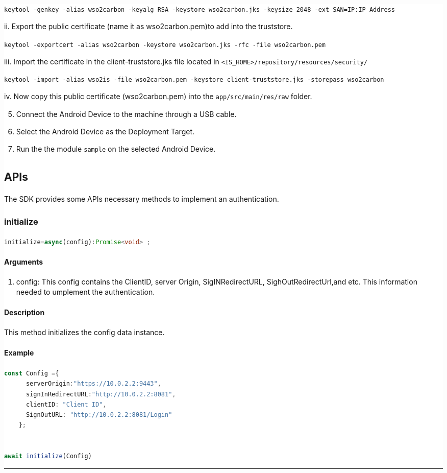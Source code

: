    ```
   keytool -genkey -alias wso2carbon -keyalg RSA -keystore wso2carbon.jks -keysize 2048 -ext SAN=IP:IP Address
   ```

   ii. Export the public certificate (name it as wso2carbon.pem)to add into the truststore.

   ```
   keytool -exportcert -alias wso2carbon -keystore wso2carbon.jks -rfc -file wso2carbon.pem
   ```

   iii. Import the certificate in the client-truststore.jks file located in `<IS_HOME>/repository/resources/security/`

   ```
   keytool -import -alias wso2is -file wso2carbon.pem -keystore client-truststore.jks -storepass wso2carbon
   ```

   iv. Now copy this public certificate (wso2carbon.pem) into the `app/src/main/res/raw` folder.

5. Connect the Android Device to the machine through a USB cable.

6. Select the Android Device as the Deployment Target.

7. Run the the module `sample` on the selected Android Device.

## APIs

The SDK provides some APIs necessary methods to implement an authentication.

### initialize

```TypeScript
initialize=async(config):Promise<void> ;
```

#### Arguments

1. config:
   This config contains the ClientID, server Origin, SigINRedirectURL, SighOutRedirectUrl,and etc. This information needed to umplement the authentication.

#### Description

This method initializes the config data instance.

#### Example

```TypeScript
const Config ={
      serverOrigin:"https://10.0.2.2:9443",
      signInRedirectURL:"http://10.0.2.2:8081",
      clientID: "Client ID",
      SignOutURL: "http://10.0.2.2:8081/Login"
    };


await initialize(Config)
```

---